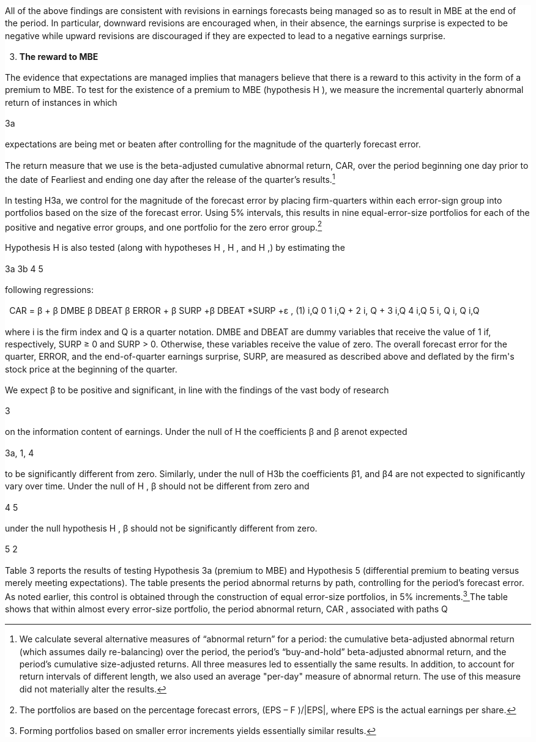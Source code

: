 All of the above findings are consistent with revisions in earnings forecasts being managed so as to result in MBE at the end of the period. In particular, downward revisions are encouraged when, in their absence, the earnings surprise is expected to be negative while upward revisions are discouraged if they are expected to lead to a negative earnings surprise.  

3. **The reward to MBE** 

The evidence that expectations are managed implies that managers believe that there is a reward to this activity in the form of a premium to MBE.  To test for the existence of a premium to MBE (hypothesis  H ),  we  measure  the  incremental  quarterly  abnormal  return  of  instances  in  which 

3a

expectations are being met or beaten after controlling for the magnitude of the quarterly forecast error. 

The return measure that we use is the beta-adjusted cumulative abnormal return, CAR, over the period beginning one day prior to the date of Fearliest and ending one day after the release of the quarter’s results.[^2][ ](#_page13_x0.00_y792.00)

In testing H3a, we control for the magnitude of the forecast error by placing firm-quarters within each error-sign group into portfolios based on the size of the forecast error. Using 5% intervals, this results in nine equal-error-size portfolios for each of the positive and negative error groups, and one portfolio for the zero error group.[^3][ ](#_page13_x0.00_y792.00) 

Hypothesis  H  is  also  tested  (along  with  hypotheses  H ,  H ,  and  H ,)  by  estimating  the 

3a 3b 4 5

following regressions:  

` `CAR = β + β DMBE β DBEAT β ERROR + β SURP +β DBEAT \*SURP +ε ,   (1) i,Q 0 1 i,Q +  2 i, Q + 3 i,Q 4 i,Q 5 i, Q i, Q i,Q

where i is the firm index and Q is a quarter notation. DMBE and DBEAT are dummy variables that receive the value of 1 if, respectively, SURP ≥ 0 and SURP > 0. Otherwise, these variables receive the value  of  zero.  The  overall  forecast  error  for  the  quarter,  ERROR,  and  the  end-of-quarter earnings surprise, SURP, are measured as described above and deflated by the firm's stock price at the beginning of the quarter.  

We expect β to be positive and significant, in line with the findings of the vast body of research 

3 

on the information content of earnings. Under the null of H the coefficients β and β arenot expected 

3a, 1,  4 

to be significantly different from zero. Similarly, under the null of H3b the coefficients β1, and β4 are not expected to significantly vary over time. Under the null of H , β should not be different from zero and 

4  5 

under the null hypothesis H , β should not be significantly different from zero.  

5  2

Table  3  reports  the  results  of  testing  Hypothesis  3a  (premium  to  MBE)  and  Hypothesis  5 (differential premium to beating versus merely meeting expectations). The table presents the period abnormal returns by path, controlling for the period’s forecast error. As noted earlier, this control is obtained through the construction of equal error-size portfolios, in 5% increments.[^4][ ](#_page13_x0.00_y792.00)The table shows that within  almost  every  error-size  portfolio,  the  period  abnormal  return,  CAR ,  associated  with  paths Q


[^1]: Note also that the emergence of the “expectations game” seems to have taken place in the mid-1990s. A search of the key words “met expectations” or “beat expectations” in the financial turns up revealed a sharp increase around that time. Further, Brown [1997] and [2000], as well as our unreported results, show that the average analyst forecast error has <a name="_page11_x0.00_y792.00"></a>become negative in recent years. 
[^2]: We calculate several alternative measures of “abnormal return” for a period: the cumulative beta-adjusted abnormal return (which assumes daily re-balancing) over the period, the period’s “buy-and-hold” beta-adjusted abnormal return, and the period’s cumulative size-adjusted returns. All three measures led to essentially the same results. In addition, to account for return intervals of different length, we also used an average "per-day" measure of abnormal return. The use of this measure did not materially alter the results.  
[^3]: The portfolios are based on the percentage forecast errors, (EPS – F )/|EPS|, where EPS is the actual earnings per share. 
[^4]: <a name="_page13_x0.00_y792.00"></a> Forming portfolios based on smaller error increments yields essentially similar results.
[^5]: There is a significant difference (at the 0.01 level or higher) between the average CAR for the ￿- Down paths and that of the 
[^6]: For the zero-error cases there is, obviously, only one error-size (EPS-F =0) portfolio.
[^7]: Finding a premium to the Down-Zero path relative to the Up-Down or Zero-Down paths contradicts, ostensibly, the result of Soffer, Thiagarajan and Walther (STW) [2000]. They find that firms that preannounce negative news experience greater negative returns over the period leading to and including the earnings release date. However, the results of the two studies are not strictly comparable for at least two reasons. First, the number of observations in STW of negative preannouncements and no (neutral) earnings surprise is only about 200 (see their table 4) relative to almost 4,000 cases upon which our result is based. Also, unfavorable preannouncements are likely to represent cases where there is extremely bad news. Such extreme news may overshadow even subsequent positive earnings surprises.  
[^8]: The firm-quarter observations are not strictly independent because of the presence of multi-quarter observations for <a name="_page14_x0.00_y792.00"></a>each firm. The regressions presented in this table were also estimated from a sub-sample in which a single quarter was 
[^9]: <a name="_page16_x0.00_y792.00"></a> To illustrate, in testing H6, DMBEsubset is set equal to 1 for all MBE cases associated with a loss, and zero otherwise. 
[^10]: A possible explanation for the heavier weight assigned by investors to the earnings surprise relative to the interim revisions in earnings forecasts is that forecast revisions are more affected than actual earnings by events that have a transitory effect on future earnings. For example, interim revisions in analysts’ forecasts might often be triggered by management disclosures relating to the sale of assets, restructuring, layoffs and other publicized transitory events. We tested this conjecture by examining the effect that a forecast revision and an earnings surprise of an equal size in year t have on analysts’ earnings forecast for year t+1.  The results (not shown) are consistent with this conjecture and thus <a name="_page20_x0.00_y792.00"></a>with the more pronounced market response to earnings surprises than to earnings revisions. 
[^11]: We estimate the following regression from the most recent 10 years: (EPS - EPS ) = δ + φ(EPS - EPS ) + ε, leading 
[^12]: As indicated in section 3.2, we measure “abnormal return” for a period as the cumulative beta-adjusted abnormal return over the quarter.  Previous research suggests that this measure provides biased values when accumulated over longer periods, such as a year (see, for example, Barber and Lyon [1996, 1997] and Kothari and Warner [1997]). The abnormal returns <a name="_page21_x0.00_y792.00"></a>resented in table 8 are corrected for this bias using the procedure suggested by Barber and Lyon [1996, 1997].